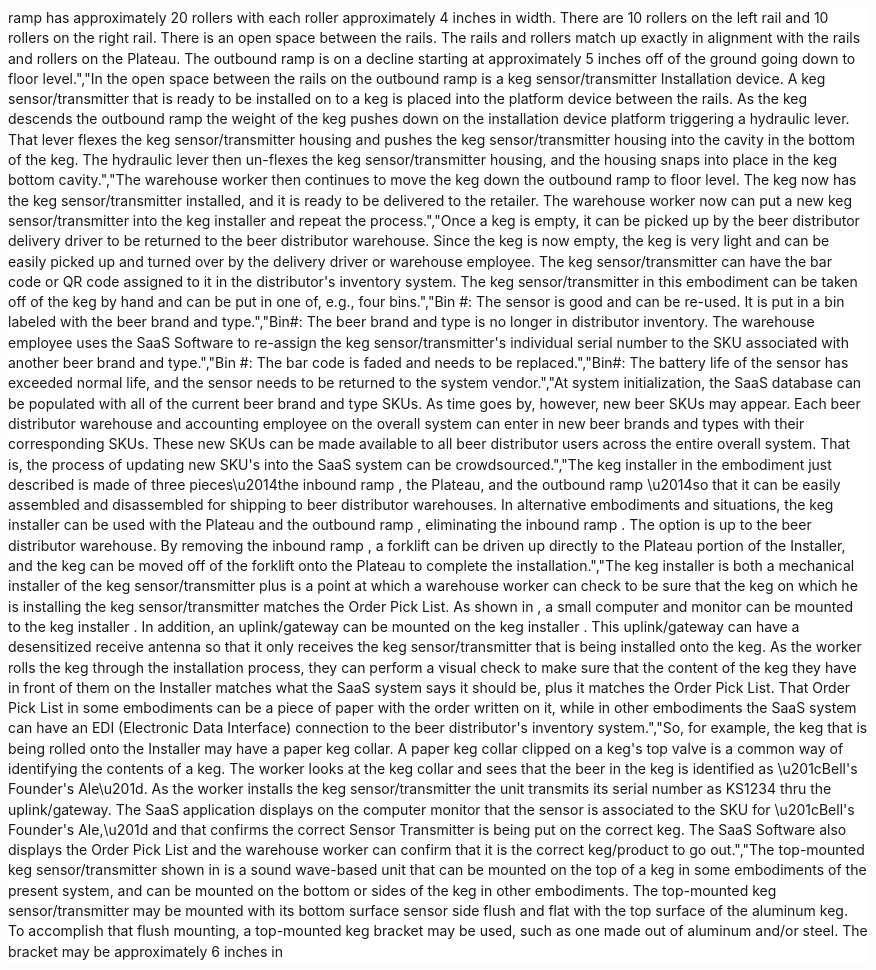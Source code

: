 ramp  has approximately 20 rollers with each roller approximately 4 inches in width. There are 10 rollers on the left rail and 10 rollers on the right rail. There is an open space between the rails. The rails and rollers match up exactly in alignment with the rails and rollers on the Plateau. The outbound ramp  is on a decline starting at approximately 5 inches off of the ground going down to floor level.","In the open space between the rails on the outbound ramp  is a keg sensor\/transmitter Installation device. A keg sensor\/transmitter that is ready to be installed on to a keg is placed into the platform device between the rails. As the keg descends the outbound ramp  the weight of the keg pushes down on the installation device platform triggering a hydraulic lever. That lever flexes the keg sensor\/transmitter housing and pushes the keg sensor\/transmitter housing into the cavity in the bottom of the keg. The hydraulic lever then un-flexes the keg sensor\/transmitter housing, and the housing snaps into place in the keg bottom cavity.","The warehouse worker then continues to move the keg down the outbound ramp  to floor level. The keg now has the keg sensor\/transmitter installed, and it is ready to be delivered to the retailer. The warehouse worker now can put a new keg sensor\/transmitter into the keg installer  and repeat the process.","Once a keg is empty, it can be picked up by the beer distributor delivery driver to be returned to the beer distributor warehouse. Since the keg is now empty, the keg is very light and can be easily picked up and turned over by the delivery driver or warehouse employee. The keg sensor\/transmitter can have the bar code or QR code assigned to it in the distributor's inventory system. The keg sensor\/transmitter in this embodiment can be taken off of the keg by hand and can be put in one of, e.g., four bins.","Bin #: The sensor is good and can be re-used. It is put in a bin labeled with the beer brand and type.","Bin#: The beer brand and type is no longer in distributor inventory. The warehouse employee uses the SaaS Software to re-assign the keg sensor\/transmitter's individual serial number to the SKU associated with another beer brand and type.","Bin #: The bar code is faded and needs to be replaced.","Bin#: The battery life of the sensor has exceeded normal life, and the sensor needs to be returned to the system vendor.","At system initialization, the SaaS database can be populated with all of the current beer brand and type SKUs. As time goes by, however, new beer SKUs may appear. Each beer distributor warehouse and accounting employee on the overall system can enter in new beer brands and types with their corresponding SKUs. These new SKUs can be made available to all beer distributor users across the entire overall system. That is, the process of updating new SKU's into the SaaS system can be crowdsourced.","The keg installer  in the embodiment just described is made of three pieces\u2014the inbound ramp , the Plateau, and the outbound ramp \u2014so that it can be easily assembled and disassembled for shipping to beer distributor warehouses. In alternative embodiments and situations, the keg installer  can be used with the Plateau and the outbound ramp , eliminating the inbound ramp . The option is up to the beer distributor warehouse. By removing the inbound ramp , a forklift can be driven up directly to the Plateau portion of the Installer, and the keg can be moved off of the forklift onto the Plateau to complete the installation.","The keg installer  is both a mechanical installer of the keg sensor\/transmitter plus is a point at which a warehouse worker can check to be sure that the keg on which he is installing the keg sensor\/transmitter matches the Order Pick List. As shown in , a small computer and monitor can be mounted to the keg installer . In addition, an uplink\/gateway can be mounted on the keg installer . This uplink\/gateway can have a desensitized receive antenna so that it only receives the keg sensor\/transmitter that is being installed onto the keg. As the worker rolls the keg through the installation process, they can perform a visual check to make sure that the content of the keg they have in front of them on the Installer matches what the SaaS system says it should be, plus it matches the Order Pick List. That Order Pick List in some embodiments can be a piece of paper with the order written on it, while in other embodiments the SaaS system can have an EDI (Electronic Data Interface) connection to the beer distributor's inventory system.","So, for example, the keg that is being rolled onto the Installer may have a paper keg collar. A paper keg collar clipped on a keg's top valve is a common way of identifying the contents of a keg. The worker looks at the keg collar and sees that the beer in the keg is identified as \u201cBell's Founder's Ale\u201d. As the worker installs the keg sensor\/transmitter the unit transmits its serial number as KS1234 thru the uplink\/gateway. The SaaS application displays on the computer monitor that the sensor is associated to the SKU for \u201cBell's Founder's Ale,\u201d and that confirms the correct Sensor Transmitter is being put on the correct keg. The SaaS Software also displays the Order Pick List and the warehouse worker can confirm that it is the correct keg\/product to go out.","The top-mounted keg sensor\/transmitter shown in  is a sound wave-based unit that can be mounted on the top of a keg in some embodiments of the present system, and can be mounted on the bottom or sides of the keg in other embodiments. The top-mounted keg sensor\/transmitter may be mounted with its bottom surface sensor side flush and flat with the top surface of the aluminum keg. To accomplish that flush mounting, a top-mounted keg bracket may be used, such as one made out of aluminum and\/or steel. The bracket may be approximately 6 inches in